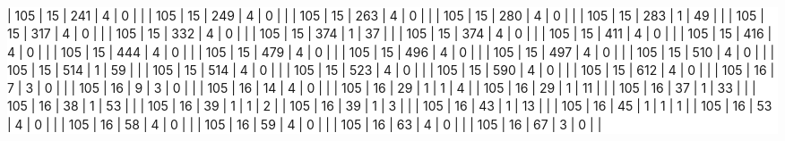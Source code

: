 | 105        | 15               | 241     | 4                      | 0     |       |
| 105        | 15               | 249     | 4                      | 0     |       |
| 105        | 15               | 263     | 4                      | 0     |       |
| 105        | 15               | 280     | 4                      | 0     |       |
| 105        | 15               | 283     | 1                      | 49    |       |
| 105        | 15               | 317     | 4                      | 0     |       |
| 105        | 15               | 332     | 4                      | 0     |       |
| 105        | 15               | 374     | 1                      | 37    |       |
| 105        | 15               | 374     | 4                      | 0     |       |
| 105        | 15               | 411     | 4                      | 0     |       |
| 105        | 15               | 416     | 4                      | 0     |       |
| 105        | 15               | 444     | 4                      | 0     |       |
| 105        | 15               | 479     | 4                      | 0     |       |
| 105        | 15               | 496     | 4                      | 0     |       |
| 105        | 15               | 497     | 4                      | 0     |       |
| 105        | 15               | 510     | 4                      | 0     |       |
| 105        | 15               | 514     | 1                      | 59    |       |
| 105        | 15               | 514     | 4                      | 0     |       |
| 105        | 15               | 523     | 4                      | 0     |       |
| 105        | 15               | 590     | 4                      | 0     |       |
| 105        | 15               | 612     | 4                      | 0     |       |
| 105        | 16               | 7       | 3                      | 0     |       |
| 105        | 16               | 9       | 3                      | 0     |       |
| 105        | 16               | 14      | 4                      | 0     |       |
| 105        | 16               | 29      | 1                      | 1     | 4     |
| 105        | 16               | 29      | 1                      | 11    |       |
| 105        | 16               | 37      | 1                      | 33    |       |
| 105        | 16               | 38      | 1                      | 53    |       |
| 105        | 16               | 39      | 1                      | 1     | 2     |
| 105        | 16               | 39      | 1                      | 3     |       |
| 105        | 16               | 43      | 1                      | 13    |       |
| 105        | 16               | 45      | 1                      | 1     | 1     |
| 105        | 16               | 53      | 4                      | 0     |       |
| 105        | 16               | 58      | 4                      | 0     |       |
| 105        | 16               | 59      | 4                      | 0     |       |
| 105        | 16               | 63      | 4                      | 0     |       |
| 105        | 16               | 67      | 3                      | 0     |       |